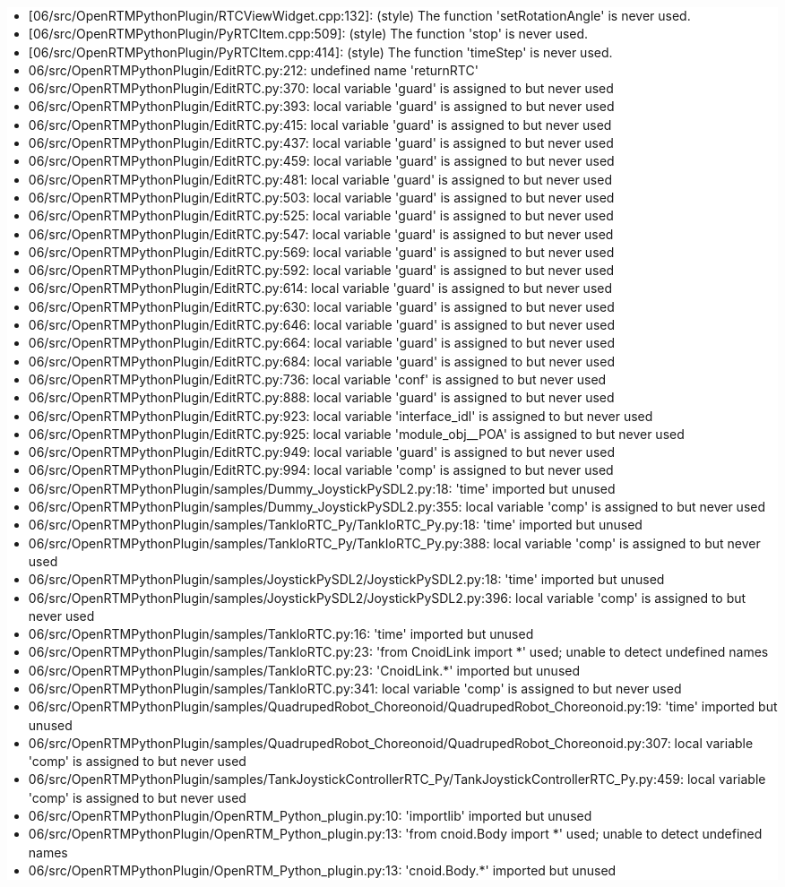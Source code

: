 - [06/src/OpenRTMPythonPlugin/RTCViewWidget.cpp:132]: (style) The function 'setRotationAngle' is never used.
- [06/src/OpenRTMPythonPlugin/PyRTCItem.cpp:509]: (style) The function 'stop' is never used.
- [06/src/OpenRTMPythonPlugin/PyRTCItem.cpp:414]: (style) The function 'timeStep' is never used.
- 06/src/OpenRTMPythonPlugin/EditRTC.py:212: undefined name 'returnRTC'
- 06/src/OpenRTMPythonPlugin/EditRTC.py:370: local variable 'guard' is assigned to but never used
- 06/src/OpenRTMPythonPlugin/EditRTC.py:393: local variable 'guard' is assigned to but never used
- 06/src/OpenRTMPythonPlugin/EditRTC.py:415: local variable 'guard' is assigned to but never used
- 06/src/OpenRTMPythonPlugin/EditRTC.py:437: local variable 'guard' is assigned to but never used
- 06/src/OpenRTMPythonPlugin/EditRTC.py:459: local variable 'guard' is assigned to but never used
- 06/src/OpenRTMPythonPlugin/EditRTC.py:481: local variable 'guard' is assigned to but never used
- 06/src/OpenRTMPythonPlugin/EditRTC.py:503: local variable 'guard' is assigned to but never used
- 06/src/OpenRTMPythonPlugin/EditRTC.py:525: local variable 'guard' is assigned to but never used
- 06/src/OpenRTMPythonPlugin/EditRTC.py:547: local variable 'guard' is assigned to but never used
- 06/src/OpenRTMPythonPlugin/EditRTC.py:569: local variable 'guard' is assigned to but never used
- 06/src/OpenRTMPythonPlugin/EditRTC.py:592: local variable 'guard' is assigned to but never used
- 06/src/OpenRTMPythonPlugin/EditRTC.py:614: local variable 'guard' is assigned to but never used
- 06/src/OpenRTMPythonPlugin/EditRTC.py:630: local variable 'guard' is assigned to but never used
- 06/src/OpenRTMPythonPlugin/EditRTC.py:646: local variable 'guard' is assigned to but never used
- 06/src/OpenRTMPythonPlugin/EditRTC.py:664: local variable 'guard' is assigned to but never used
- 06/src/OpenRTMPythonPlugin/EditRTC.py:684: local variable 'guard' is assigned to but never used
- 06/src/OpenRTMPythonPlugin/EditRTC.py:736: local variable 'conf' is assigned to but never used
- 06/src/OpenRTMPythonPlugin/EditRTC.py:888: local variable 'guard' is assigned to but never used
- 06/src/OpenRTMPythonPlugin/EditRTC.py:923: local variable 'interface_idl' is assigned to but never used
- 06/src/OpenRTMPythonPlugin/EditRTC.py:925: local variable 'module_obj__POA' is assigned to but never used
- 06/src/OpenRTMPythonPlugin/EditRTC.py:949: local variable 'guard' is assigned to but never used
- 06/src/OpenRTMPythonPlugin/EditRTC.py:994: local variable 'comp' is assigned to but never used
- 06/src/OpenRTMPythonPlugin/samples/Dummy_JoystickPySDL2.py:18: 'time' imported but unused
- 06/src/OpenRTMPythonPlugin/samples/Dummy_JoystickPySDL2.py:355: local variable 'comp' is assigned to but never used
- 06/src/OpenRTMPythonPlugin/samples/TankIoRTC_Py/TankIoRTC_Py.py:18: 'time' imported but unused
- 06/src/OpenRTMPythonPlugin/samples/TankIoRTC_Py/TankIoRTC_Py.py:388: local variable 'comp' is assigned to but never used
- 06/src/OpenRTMPythonPlugin/samples/JoystickPySDL2/JoystickPySDL2.py:18: 'time' imported but unused
- 06/src/OpenRTMPythonPlugin/samples/JoystickPySDL2/JoystickPySDL2.py:396: local variable 'comp' is assigned to but never used
- 06/src/OpenRTMPythonPlugin/samples/TankIoRTC.py:16: 'time' imported but unused
- 06/src/OpenRTMPythonPlugin/samples/TankIoRTC.py:23: 'from CnoidLink import *' used; unable to detect undefined names
- 06/src/OpenRTMPythonPlugin/samples/TankIoRTC.py:23: 'CnoidLink.*' imported but unused
- 06/src/OpenRTMPythonPlugin/samples/TankIoRTC.py:341: local variable 'comp' is assigned to but never used
- 06/src/OpenRTMPythonPlugin/samples/QuadrupedRobot_Choreonoid/QuadrupedRobot_Choreonoid.py:19: 'time' imported but unused
- 06/src/OpenRTMPythonPlugin/samples/QuadrupedRobot_Choreonoid/QuadrupedRobot_Choreonoid.py:307: local variable 'comp' is assigned to but never used
- 06/src/OpenRTMPythonPlugin/samples/TankJoystickControllerRTC_Py/TankJoystickControllerRTC_Py.py:459: local variable 'comp' is assigned to but never used
- 06/src/OpenRTMPythonPlugin/OpenRTM_Python_plugin.py:10: 'importlib' imported but unused
- 06/src/OpenRTMPythonPlugin/OpenRTM_Python_plugin.py:13: 'from cnoid.Body import *' used; unable to detect undefined names
- 06/src/OpenRTMPythonPlugin/OpenRTM_Python_plugin.py:13: 'cnoid.Body.*' imported but unused
